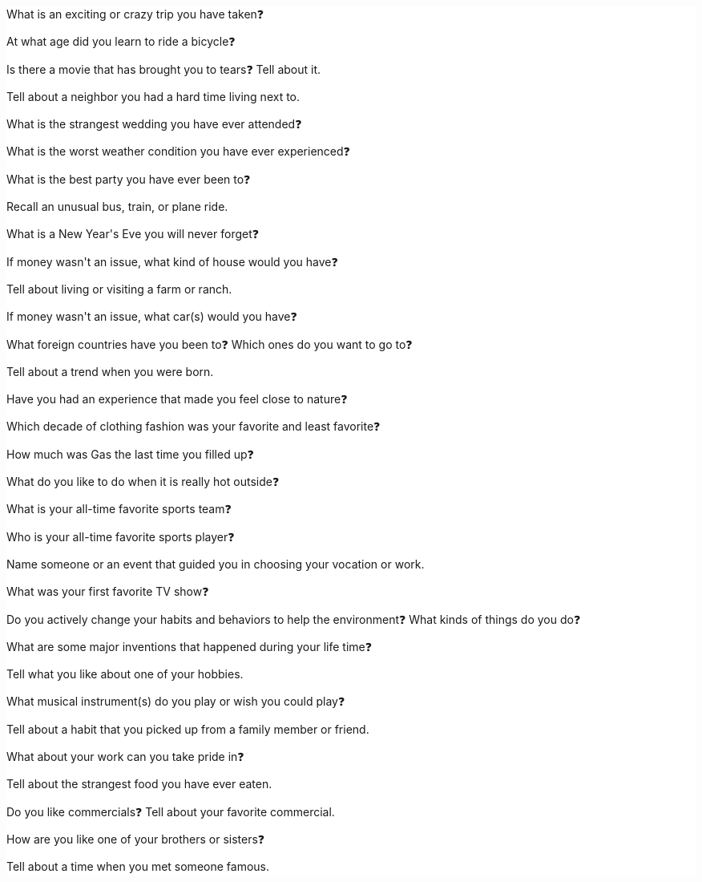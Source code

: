 What is an exciting or crazy trip you have taken❓

At what age did you learn to ride a bicycle❓

Is there a movie that has brought you to tears❓ Tell about it.

Tell about a neighbor you had a hard time living next to.

What is the strangest wedding you have ever attended❓

What is the worst weather condition you have ever experienced❓

What is the best party you have ever been to❓

Recall an unusual bus, train, or plane ride.

What is a New Year's Eve you will never forget❓

If money wasn't an issue, what kind of house would you have❓

Tell about living or visiting a farm or ranch.

If money wasn't an issue, what car(s) would you have❓

What foreign countries have you been to❓ Which ones do you want to go to❓

Tell about a trend when you were born.

Have you had an experience that made you feel close to nature❓

Which decade of clothing fashion was your favorite and least favorite❓

How much was Gas the last time you filled up❓

What do you like to do when it is really hot outside❓

What is your all-time favorite sports team❓

Who is your all-time favorite sports player❓

Name someone or an event that guided you in choosing your vocation or work.

What was your first favorite TV show❓

Do you actively change your habits and behaviors to help the environment❓ What kinds of things do you do❓

What are some major inventions that happened during your life time❓

Tell what you like about one of your hobbies.

What musical instrument(s) do you play or wish you could play❓

Tell about a habit that you picked up from a family member or friend.

What about your work can you take pride in❓

Tell about the strangest food you have ever eaten.

Do you like commercials❓ Tell about your favorite commercial.

How are you like one of your brothers or sisters❓

Tell about a time when you met someone famous.
